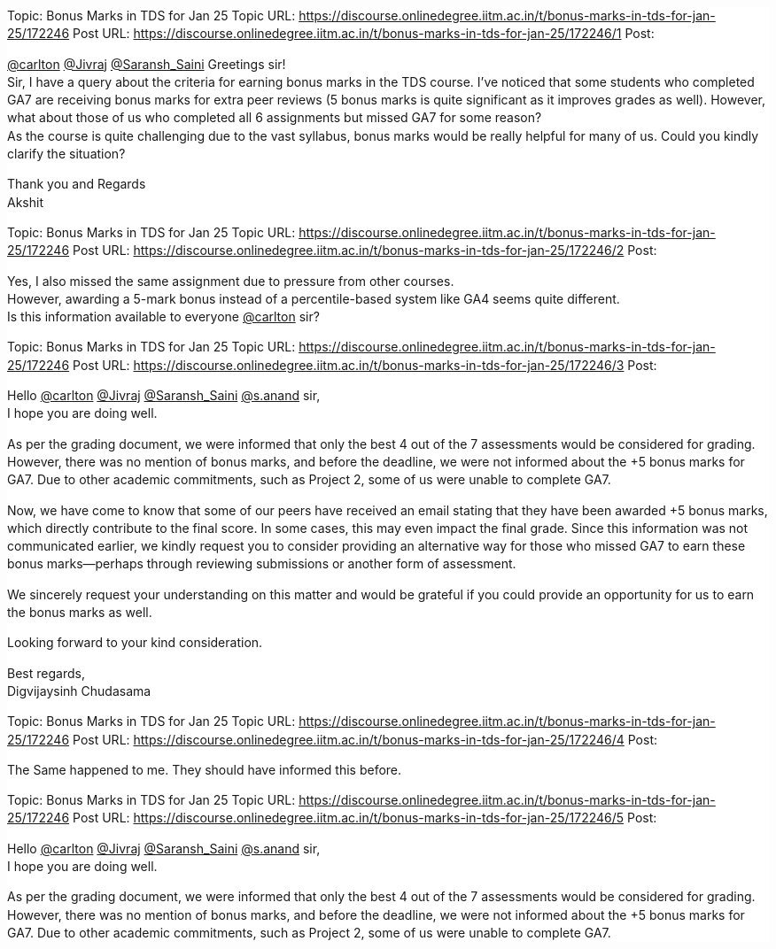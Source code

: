 Topic: Bonus Marks in TDS for Jan 25
Topic URL: https://discourse.onlinedegree.iitm.ac.in/t/bonus-marks-in-tds-for-jan-25/172246
Post URL: https://discourse.onlinedegree.iitm.ac.in/t/bonus-marks-in-tds-for-jan-25/172246/1
Post: <p><a class="mention" href="/u/carlton">@carlton</a> <a class="mention" href="/u/jivraj">@Jivraj</a> <a class="mention" href="/u/saransh_saini">@Saransh_Saini</a> Greetings sir!<br>
Sir, I have a query about the criteria for earning bonus marks in the TDS course. I’ve noticed that some students who completed GA7 are receiving bonus marks for extra peer reviews (5 bonus marks is quite significant as it improves grades as well). However, what about those of us who completed all 6 assignments but missed GA7 for some reason?<br>
As the course is quite challenging due to the vast syllabus, bonus marks would be really helpful for many of us. Could you kindly clarify the situation?</p>
<p>Thank you and Regards<br>
Akshit</p>

Topic: Bonus Marks in TDS for Jan 25
Topic URL: https://discourse.onlinedegree.iitm.ac.in/t/bonus-marks-in-tds-for-jan-25/172246
Post URL: https://discourse.onlinedegree.iitm.ac.in/t/bonus-marks-in-tds-for-jan-25/172246/2
Post: <p>Yes, I also missed the same assignment due to pressure from other courses.<br>
However, awarding a 5-mark bonus instead of a percentile-based system like GA4 seems quite different.<br>
Is this information available to everyone <a class="mention" href="/u/carlton">@carlton</a> sir?</p>

Topic: Bonus Marks in TDS for Jan 25
Topic URL: https://discourse.onlinedegree.iitm.ac.in/t/bonus-marks-in-tds-for-jan-25/172246
Post URL: https://discourse.onlinedegree.iitm.ac.in/t/bonus-marks-in-tds-for-jan-25/172246/3
Post: <p>Hello <a class="mention" href="/u/carlton">@carlton</a> <a class="mention" href="/u/jivraj">@Jivraj</a> <a class="mention" href="/u/saransh_saini">@Saransh_Saini</a> <a class="mention" href="/u/s.anand">@s.anand</a> sir,<br>
I hope you are doing well.</p>
<p>As per the grading document, we were informed that only the best 4 out of the 7 assessments would be considered for grading. However, there was no mention of bonus marks, and before the deadline, we were not informed about the +5 bonus marks for GA7. Due to other academic commitments, such as Project 2, some of us were unable to complete GA7.</p>
<p>Now, we have come to know that some of our peers have received an email stating that they have been awarded +5 bonus marks, which directly contribute to the final score. In some cases, this may even impact the final grade. Since this information was not communicated earlier, we kindly request you to consider providing an alternative way for those who missed GA7 to earn these bonus marks—perhaps through reviewing submissions or another form of assessment.</p>
<p>We sincerely request your understanding on this matter and would be grateful if you could provide an opportunity for us to earn the bonus marks as well.</p>
<p>Looking forward to your kind consideration.</p>
<p>Best regards,<br>
Digvijaysinh Chudasama</p>

Topic: Bonus Marks in TDS for Jan 25
Topic URL: https://discourse.onlinedegree.iitm.ac.in/t/bonus-marks-in-tds-for-jan-25/172246
Post URL: https://discourse.onlinedegree.iitm.ac.in/t/bonus-marks-in-tds-for-jan-25/172246/4
Post: <p>The Same happened to me. They should have informed this before.</p>

Topic: Bonus Marks in TDS for Jan 25
Topic URL: https://discourse.onlinedegree.iitm.ac.in/t/bonus-marks-in-tds-for-jan-25/172246
Post URL: https://discourse.onlinedegree.iitm.ac.in/t/bonus-marks-in-tds-for-jan-25/172246/5
Post: <p>Hello <a class="mention" href="/u/carlton">@carlton</a> <a class="mention" href="/u/jivraj">@Jivraj</a> <a class="mention" href="/u/saransh_saini">@Saransh_Saini</a> <a class="mention" href="/u/s.anand">@s.anand</a> sir,<br>
I hope you are doing well.</p>
<p>As per the grading document, we were informed that only the best 4 out of the 7 assessments would be considered for grading. However, there was no mention of bonus marks, and before the deadline, we were not informed about the +5 bonus marks for GA7. Due to other academic commitments, such as Project 2, some of us were unable to complete GA7.</p>